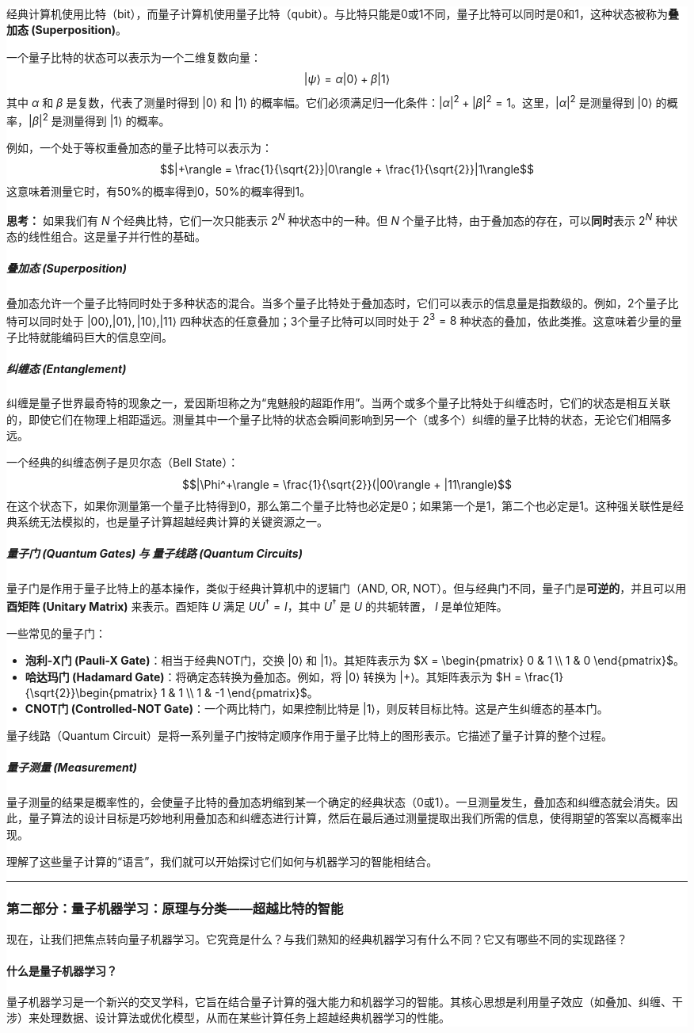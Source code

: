 经典计算机使用比特（bit），而量子计算机使用量子比特（qubit）。与比特只能是0或1不同，量子比特可以同时是0和1，这种状态被称为**叠加态 (Superposition)**。

一个量子比特的状态可以表示为一个二维复数向量：
$$|\psi\rangle = \alpha|0\rangle + \beta|1\rangle$$
其中 $\alpha$ 和 $\beta$ 是复数，代表了测量时得到 $|0\rangle$ 和 $|1\rangle$ 的概率幅。它们必须满足归一化条件：$|\alpha|^2 + |\beta|^2 = 1$。这里，$|\alpha|^2$ 是测量得到 $|0\rangle$ 的概率，$|\beta|^2$ 是测量得到 $|1\rangle$ 的概率。

例如，一个处于等权重叠加态的量子比特可以表示为：
$$|+\rangle = \frac{1}{\sqrt{2}}|0\rangle + \frac{1}{\sqrt{2}}|1\rangle$$
这意味着测量它时，有50%的概率得到0，50%的概率得到1。

**思考：** 如果我们有 $N$ 个经典比特，它们一次只能表示 $2^N$ 种状态中的一种。但 $N$ 个量子比特，由于叠加态的存在，可以**同时**表示 $2^N$ 种状态的线性组合。这是量子并行性的基础。

##### 叠加态 (Superposition)

叠加态允许一个量子比特同时处于多种状态的混合。当多个量子比特处于叠加态时，它们可以表示的信息量是指数级的。例如，2个量子比特可以同时处于 $|00\rangle, |01\rangle, |10\rangle, |11\rangle$ 四种状态的任意叠加；3个量子比特可以同时处于 $2^3=8$ 种状态的叠加，依此类推。这意味着少量的量子比特就能编码巨大的信息空间。

##### 纠缠态 (Entanglement)

纠缠是量子世界最奇特的现象之一，爱因斯坦称之为“鬼魅般的超距作用”。当两个或多个量子比特处于纠缠态时，它们的状态是相互关联的，即使它们在物理上相距遥远。测量其中一个量子比特的状态会瞬间影响到另一个（或多个）纠缠的量子比特的状态，无论它们相隔多远。

一个经典的纠缠态例子是贝尔态（Bell State）：
$$|\Phi^+\rangle = \frac{1}{\sqrt{2}}(|00\rangle + |11\rangle)$$
在这个状态下，如果你测量第一个量子比特得到0，那么第二个量子比特也必定是0；如果第一个是1，第二个也必定是1。这种强关联性是经典系统无法模拟的，也是量子计算超越经典计算的关键资源之一。

##### 量子门 (Quantum Gates) 与 量子线路 (Quantum Circuits)

量子门是作用于量子比特上的基本操作，类似于经典计算机中的逻辑门（AND, OR, NOT）。但与经典门不同，量子门是**可逆的**，并且可以用**酉矩阵 (Unitary Matrix)** 来表示。酉矩阵 $U$ 满足 $U U^\dagger = I$，其中 $U^\dagger$ 是 $U$ 的共轭转置， $I$ 是单位矩阵。

一些常见的量子门：
*   **泡利-X门 (Pauli-X Gate)**：相当于经典NOT门，交换 $|0\rangle$ 和 $|1\rangle$。其矩阵表示为 $X = \begin{pmatrix} 0 & 1 \\ 1 & 0 \end{pmatrix}$。
*   **哈达玛门 (Hadamard Gate)**：将确定态转换为叠加态。例如，将 $|0\rangle$ 转换为 $|+\rangle$。其矩阵表示为 $H = \frac{1}{\sqrt{2}}\begin{pmatrix} 1 & 1 \\ 1 & -1 \end{pmatrix}$。
*   **CNOT门 (Controlled-NOT Gate)**：一个两比特门，如果控制比特是 $|1\rangle$，则反转目标比特。这是产生纠缠态的基本门。

量子线路（Quantum Circuit）是将一系列量子门按特定顺序作用于量子比特上的图形表示。它描述了量子计算的整个过程。

##### 量子测量 (Measurement)

量子测量的结果是概率性的，会使量子比特的叠加态坍缩到某一个确定的经典状态（0或1）。一旦测量发生，叠加态和纠缠态就会消失。因此，量子算法的设计目标是巧妙地利用叠加态和纠缠态进行计算，然后在最后通过测量提取出我们所需的信息，使得期望的答案以高概率出现。

理解了这些量子计算的“语言”，我们就可以开始探讨它们如何与机器学习的智能相结合。

---

### 第二部分：量子机器学习：原理与分类——超越比特的智能

现在，让我们把焦点转向量子机器学习。它究竟是什么？与我们熟知的经典机器学习有什么不同？它又有哪些不同的实现路径？

#### 什么是量子机器学习？

量子机器学习是一个新兴的交叉学科，它旨在结合量子计算的强大能力和机器学习的智能。其核心思想是利用量子效应（如叠加、纠缠、干涉）来处理数据、设计算法或优化模型，从而在某些计算任务上超越经典机器学习的性能。
